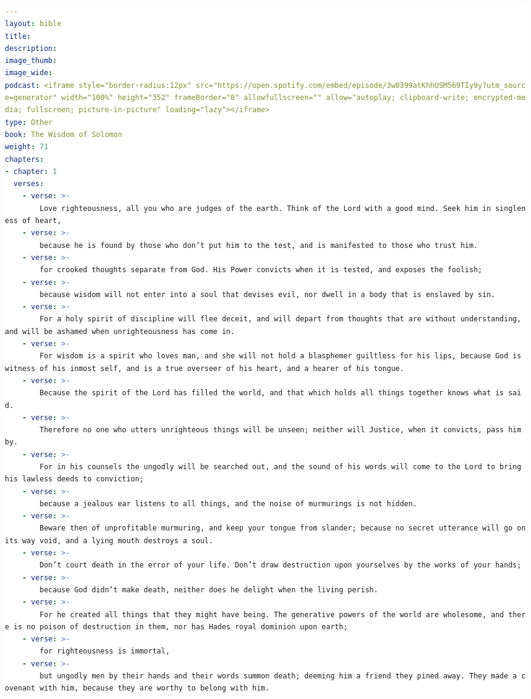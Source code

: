 ```yaml
---
layout: bible
title:
description:
image_thumb:
image_wide:
podcast: <iframe style="border-radius:12px" src="https://open.spotify.com/embed/episode/3w0399atKhhUSM569TIy9y?utm_source=generator" width="100%" height="352" frameBorder="0" allowfullscreen="" allow="autoplay; clipboard-write; encrypted-media; fullscreen; picture-in-picture" loading="lazy"></iframe>
type: Other
book: The Wisdom of Solomon
weight: 71
chapters:
- chapter: 1
  verses:
    - verse: >-
        Love righteousness, all you who are judges of the earth. Think of the Lord with a good mind. Seek him in singleness of heart, 
    - verse: >-
        because he is found by those who don’t put him to the test, and is manifested to those who trust him. 
    - verse: >-
        for crooked thoughts separate from God. His Power convicts when it is tested, and exposes the foolish; 
    - verse: >-
        because wisdom will not enter into a soul that devises evil, nor dwell in a body that is enslaved by sin. 
    - verse: >-
        For a holy spirit of discipline will flee deceit, and will depart from thoughts that are without understanding, and will be ashamed when unrighteousness has come in. 
    - verse: >-
        For wisdom is a spirit who loves man, and she will not hold a blasphemer guiltless for his lips, because God is witness of his inmost self, and is a true overseer of his heart, and a hearer of his tongue. 
    - verse: >-
        Because the spirit of the Lord has filled the world, and that which holds all things together knows what is said. 
    - verse: >-
        Therefore no one who utters unrighteous things will be unseen; neither will Justice, when it convicts, pass him by. 
    - verse: >-
        For in his counsels the ungodly will be searched out, and the sound of his words will come to the Lord to bring his lawless deeds to conviction; 
    - verse: >-
        because a jealous ear listens to all things, and the noise of murmurings is not hidden. 
    - verse: >-
        Beware then of unprofitable murmuring, and keep your tongue from slander; because no secret utterance will go on its way void, and a lying mouth destroys a soul. 
    - verse: >-
        Don’t court death in the error of your life. Don’t draw destruction upon yourselves by the works of your hands; 
    - verse: >-
        because God didn’t make death, neither does he delight when the living perish. 
    - verse: >-
        For he created all things that they might have being. The generative powers of the world are wholesome, and there is no poison of destruction in them, nor has Hades royal dominion upon earth; 
    - verse: >-
        for righteousness is immortal, 
    - verse: >-
        but ungodly men by their hands and their words summon death; deeming him a friend they pined away. They made a covenant with him, because they are worthy to belong with him.
```